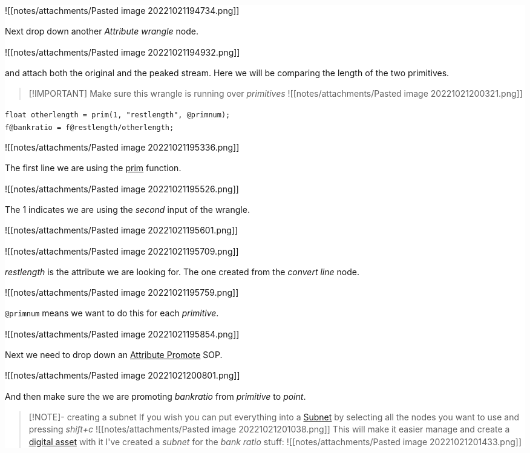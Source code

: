 ![[notes/attachments/Pasted image 20221021194734.png]]

Next drop down another *Attribute wrangle* node.

![[notes/attachments/Pasted image 20221021194932.png]]

and attach both the original and the peaked stream.
Here we will be comparing the length of the two primitives.


>[!IMPORTANT] Make sure this wrangle is running over *primitives* ![[notes/attachments/Pasted image 20221021200321.png]]


```vex
float otherlength = prim(1, "restlength", @primnum);
f@bankratio = f@restlength/otherlength;
```

![[notes/attachments/Pasted image 20221021195336.png]]

The first line we are using the [prim](https://www.sidefx.com/docs/houdini/vex/attrib_suite#prim) function. 

![[notes/attachments/Pasted image 20221021195526.png]]

The 1 indicates we are using the *second* input of the wrangle.

![[notes/attachments/Pasted image 20221021195601.png]]

![[notes/attachments/Pasted image 20221021195709.png]]

*restlength* is the attribute we are looking for. The one created from the *convert line* node.

![[notes/attachments/Pasted image 20221021195759.png]]

`@primnum` means we want to do this for each *primitive*.

![[notes/attachments/Pasted image 20221021195854.png]]

Next we need to drop down an [Attribute Promote](https://www.sidefx.com/docs/houdini/nodes/sop/attribpromote.html) SOP. 

![[notes/attachments/Pasted image 20221021200801.png]]

And then make sure the we are promoting *bankratio* from *primitive* to *point*.

>[!NOTE]- creating a subnet
>If you wish you can put everything into a [Subnet](https://www.sidefx.com/docs/houdini/nodes/obj/subnet.html) by selecting all the nodes you want to use and pressing *shift+c*
>![[notes/attachments/Pasted image 20221021201038.png]]
>This will make it easier manage and create a [digital asset](https://www.sidefx.com/docs/houdini/assets/intro.html) with it
>I've created a *subnet* for the *bank ratio* stuff:
![[notes/attachments/Pasted image 20221021201433.png]]
